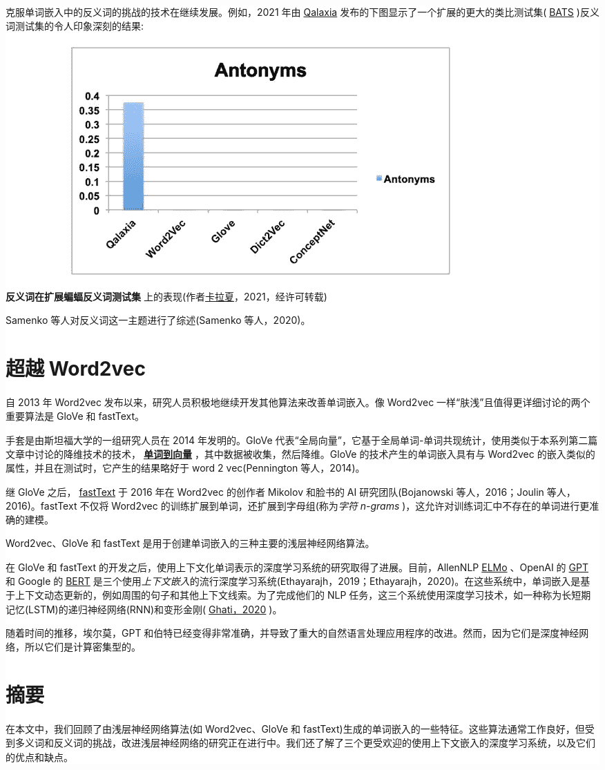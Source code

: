 克服单词嵌入中的反义词的挑战的技术在继续发展。例如，2021 年由 [Qalaxia](https://www.qalaxia.com/) 发布的下图显示了一个扩展的更大的类比测试集( [BATS](https://vecto.space/projects/BATS/) )反义词测试集的令人印象深刻的结果:

![](img/b554b85f66f6ab8fc087d3f300896213.png)

**反义词在扩展蝙蝠反义词测试集**
上的表现(作者[卡拉夏](https://www.linkedin.com/posts/qalaxia_nlp-ai4good-innovation-activity-6827121691450318848-v154)，2021，经许可转载)

Samenko 等人对反义词这一主题进行了综述(Samenko 等人，2020)。

# 超越 Word2vec

自 2013 年 Word2vec 发布以来，研究人员积极地继续开发其他算法来改善单词嵌入。像 Word2vec 一样“肤浅”且值得更详细讨论的两个重要算法是 GloVe 和 fastText。

手套是由斯坦福大学的一组研究人员在 2014 年发明的。GloVe 代表“全局向量”，它基于全局单词-单词共现统计，使用类似于本系列第二篇文章中讨论的降维技术的技术， [**单词到向量**](https://medium.com/@jongim/words-into-vectors-a7ba23acaf3d) ，其中数据被收集，然后降维。GloVe 的技术产生的单词嵌入具有与 Word2vec 的嵌入类似的属性，并且在测试时，它产生的结果略好于 word 2 vec(Pennington 等人，2014)。

继 GloVe 之后， [fastText](https://fasttext.cc) 于 2016 年在 Word2vec 的创作者 Mikolov 和脸书的 AI 研究团队(Bojanowski 等人，2016；Joulin 等人，2016)。fastText 不仅将 Word2vec 的训练扩展到单词，还扩展到字母组(称为*字符 n-grams* )，这允许对训练词汇中不存在的单词进行更准确的建模。

Word2vec、GloVe 和 fastText 是用于创建单词嵌入的三种主要的浅层神经网络算法。

在 GloVe 和 fastText 的开发之后，使用上下文化单词表示的深度学习系统的研究取得了进展。目前，AllenNLP [ELMo](http://allennlp.org/elmo) 、OpenAI 的 [GPT](http://arxiv.org/abs/2005.14165) 和 Google 的 [BERT](http://arxiv.org/abs/1810.04805) 是三个使用*上下文嵌入*的流行深度学习系统(Ethayarajh，2019；Ethayarajh，2020)。在这些系统中，单词嵌入是基于上下文动态更新的，例如周围的句子和其他上下文线索。为了完成他们的 NLP 任务，这三个系统使用深度学习技术，如一种称为长短期记忆(LSTM)的递归神经网络(RNN)和变形金刚( [Ghati，2020](https://medium.com/@gauravghati/comparison-between-bert-gpt-2-and-elmo-9ad140cd1cda) )。

随着时间的推移，埃尔莫，GPT 和伯特已经变得非常准确，并导致了重大的自然语言处理应用程序的改进。然而，因为它们是深度神经网络，所以它们是计算密集型的。

# 摘要

在本文中，我们回顾了由浅层神经网络算法(如 Word2vec、GloVe 和 fastText)生成的单词嵌入的一些特征。这些算法通常工作良好，但受到多义词和反义词的挑战，改进浅层神经网络的研究正在进行中。我们还了解了三个更受欢迎的使用上下文嵌入的深度学习系统，以及它们的优点和缺点。
